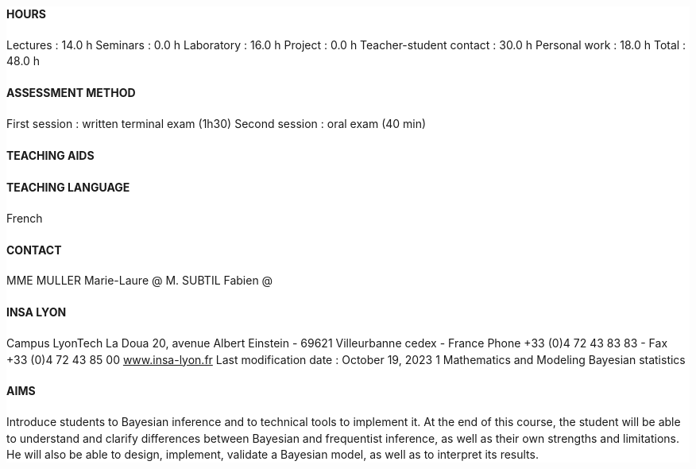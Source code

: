 #### HOURS

Lectures :
14.0 h
Seminars :
0.0 h
Laboratory :
16.0 h
Project :
0.0 h
Teacher-student
contact :
30.0 h
Personal work :
18.0 h
Total :
48.0 h

#### ASSESSMENT METHOD

First session : written terminal exam
(1h30)
Second session : oral exam (40 min)

#### TEACHING AIDS


#### TEACHING LANGUAGE

French

#### CONTACT

MME MULLER Marie-Laure
@
M. SUBTIL Fabien
@

#### INSA LYON

Campus LyonTech La Doua
20, avenue Albert Einstein - 69621 Villeurbanne cedex - France
Phone +33 (0)4 72 43 83 83 - Fax +33 (0)4 72 43 85 00
www.insa-lyon.fr
Last modification date : October 19, 2023
1
Mathematics and Modeling
Bayesian statistics

#### AIMS

Introduce students to Bayesian inference and to technical tools to implement it. At the end of
this course, the student will be able to understand and clarify differences between Bayesian
and frequentist inference, as well as their own strengths and limitations. He will also be able
to design, implement, validate a Bayesian model, as well as to interpret its results.

